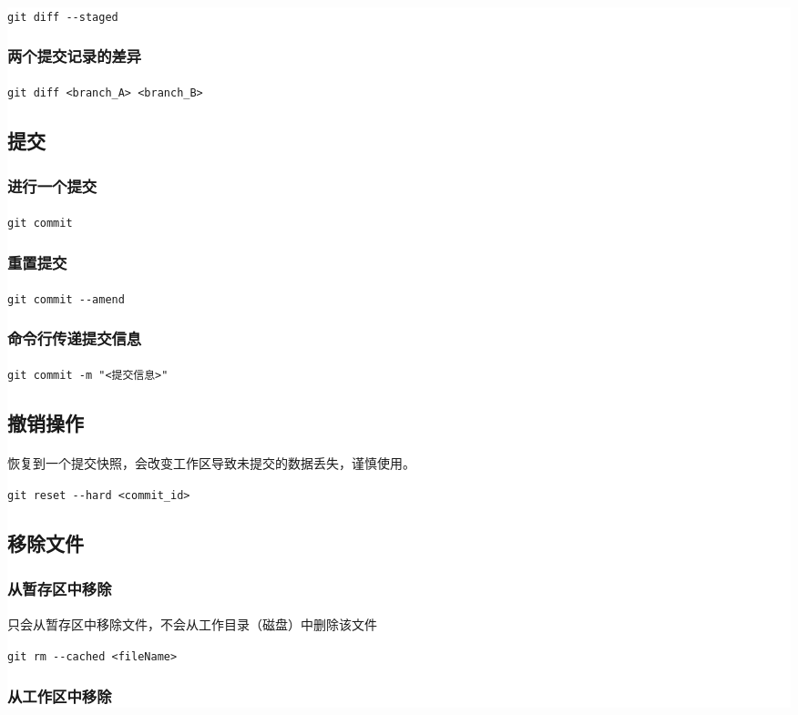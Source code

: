 ```
git diff --staged
```

### 两个提交记录的差异

```
git diff <branch_A> <branch_B>
```



## 提交

### 进行一个提交

```
git commit
```

### 重置提交

```
git commit --amend
```

### 命令行传递提交信息

```
git commit -m "<提交信息>"
```



## 撤销操作

恢复到一个提交快照，会改变工作区导致未提交的数据丢失，谨慎使用。

```
git reset --hard <commit_id>
```



## 移除文件

### 从暂存区中移除

只会从暂存区中移除文件，不会从工作目录（磁盘）中删除该文件

```
git rm --cached <fileName>
```



### 从工作区中移除

